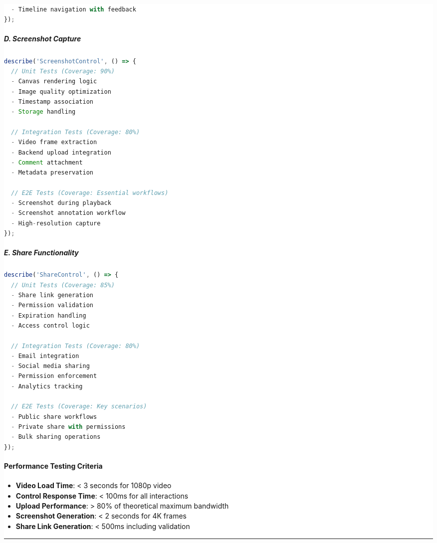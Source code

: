 ```typescript
  - Timeline navigation with feedback
});
```

##### D. Screenshot Capture
```typescript
describe('ScreenshotControl', () => {
  // Unit Tests (Coverage: 90%)
  - Canvas rendering logic
  - Image quality optimization
  - Timestamp association
  - Storage handling
  
  // Integration Tests (Coverage: 80%)
  - Video frame extraction
  - Backend upload integration
  - Comment attachment
  - Metadata preservation
  
  // E2E Tests (Coverage: Essential workflows)
  - Screenshot during playback
  - Screenshot annotation workflow
  - High-resolution capture
});
```

##### E. Share Functionality
```typescript
describe('ShareControl', () => {
  // Unit Tests (Coverage: 85%)
  - Share link generation
  - Permission validation
  - Expiration handling
  - Access control logic
  
  // Integration Tests (Coverage: 80%)
  - Email integration
  - Social media sharing
  - Permission enforcement
  - Analytics tracking
  
  // E2E Tests (Coverage: Key scenarios)
  - Public share workflows
  - Private share with permissions
  - Bulk sharing operations
});
```

#### Performance Testing Criteria
- **Video Load Time**: < 3 seconds for 1080p video
- **Control Response Time**: < 100ms for all interactions
- **Upload Performance**: > 80% of theoretical maximum bandwidth
- **Screenshot Generation**: < 2 seconds for 4K frames
- **Share Link Generation**: < 500ms including validation

---